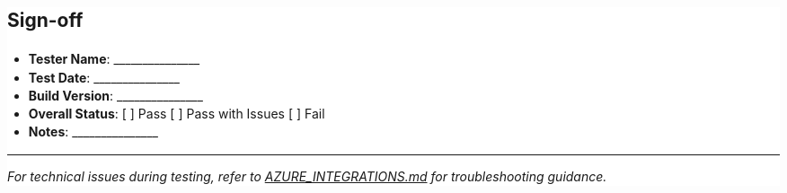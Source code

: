 ## Sign-off

- **Tester Name**: _______________
- **Test Date**: _______________
- **Build Version**: _______________
- **Overall Status**: [ ] Pass [ ] Pass with Issues [ ] Fail
- **Notes**: _______________

---

*For technical issues during testing, refer to [AZURE_INTEGRATIONS.md](./AZURE_INTEGRATIONS.md) for troubleshooting guidance.*